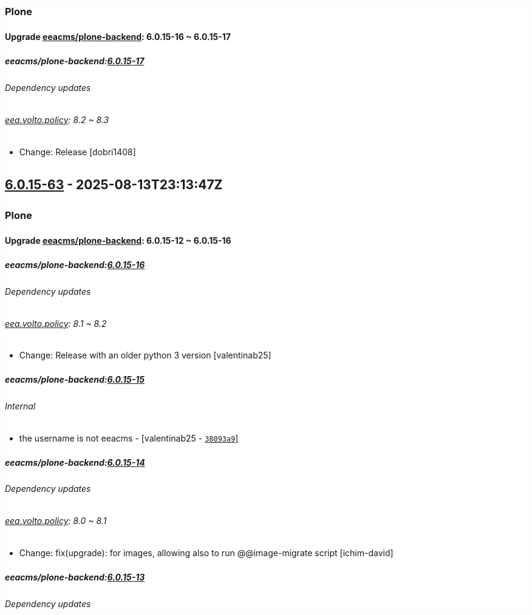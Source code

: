 ### Plone

#### Upgrade [eeacms/plone-backend](https://github.com/eea/plone-backend): 6.0.15-16 ~ 6.0.15-17 

##### eeacms/plone-backend:[6.0.15-17](https://github.com/eea/plone-backend/releases/tag/6.0.15-17)
###### Dependency updates

###### [eea.volto.policy](https://github.com/eea/eea.volto.policy/releases): 8.2 ~ 8.3

* Change: Release
 [dobri1408]


## [6.0.15-63](https://github.com/eea/ied-backend/releases/tag/6.0.15-63) - 2025-08-13T23:13:47Z

### Plone

#### Upgrade [eeacms/plone-backend](https://github.com/eea/plone-backend): 6.0.15-12 ~ 6.0.15-16 

##### eeacms/plone-backend:[6.0.15-16](https://github.com/eea/plone-backend/releases/tag/6.0.15-16)
###### Dependency updates

###### [eea.volto.policy](https://github.com/eea/eea.volto.policy/releases): 8.1 ~ 8.2

* Change: Release with an older python 3 version
 [valentinab25]
##### eeacms/plone-backend:[6.0.15-15](https://github.com/eea/plone-backend/releases/tag/6.0.15-15)
###### Internal

- the username is not eeacms - [valentinab25 - [`38093a9`](https://github.com/eea/plone-backend/commit/38093a9f5222ec3642c79fb65ebf12e836da7009)]
##### eeacms/plone-backend:[6.0.15-14](https://github.com/eea/plone-backend/releases/tag/6.0.15-14)
###### Dependency updates

###### [eea.volto.policy](https://github.com/eea/eea.volto.policy/releases): 8.0 ~ 8.1

* Change: fix(upgrade): for images, allowing also to run @@image-migrate script
 [ichim-david]
##### eeacms/plone-backend:[6.0.15-13](https://github.com/eea/plone-backend/releases/tag/6.0.15-13)
###### Dependency updates
